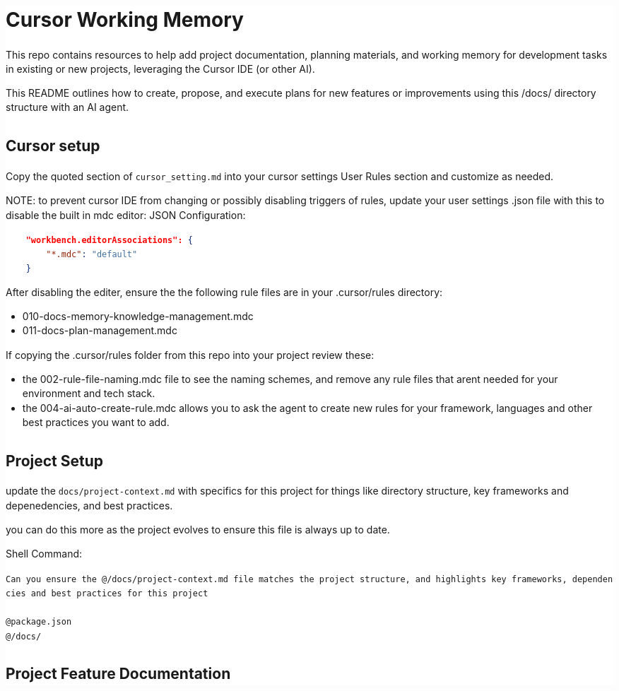 # Cursor Working Memory

This repo contains resources to help add project documentation, planning materials, and working memory for development tasks in existing or new projects, leveraging the Cursor IDE (or other AI).

This README outlines how to create, propose, and execute plans for new features or improvements using this /docs/ directory structure with an AI agent.

## Cursor setup

Copy the quoted section of `cursor_setting.md` into your cursor settings User Rules section and customize as needed.

NOTE: to prevent cursor IDE from changing or possibly disabling triggers of rules, update your user settings .json file with this to disable the built in mdc editor:
JSON Configuration:

```json
    "workbench.editorAssociations": {
        "*.mdc": "default"
    }
```

After disabling the editer, ensure the the following rule files are in your .cursor/rules directory:

- 010-docs-memory-knowledge-management.mdc
- 011-docs-plan-management.mdc

If copying the .cursor/rules folder from this repo into your project review these:

- the 002-rule-file-naming.mdc file to see the naming schemes, and remove any rule files that arent needed for your environment and tech stack.
- the 004-ai-auto-create-rule.mdc allows you to ask the agent to create new rules for your framework, languages and other best practices you want to add.

## Project Setup

update the `docs/project-context.md` with specifics for this project for things like directory structure, key frameworks and depenedencies, and best practices.

you can do this more as the project evolves to ensure this file is always up to date.

Shell Command:

```shell
Can you ensure the @/docs/project-context.md file matches the project structure, and highlights key frameworks, dependencies and best practices for this project

@package.json
@/docs/
```

## Project Feature Documentation
